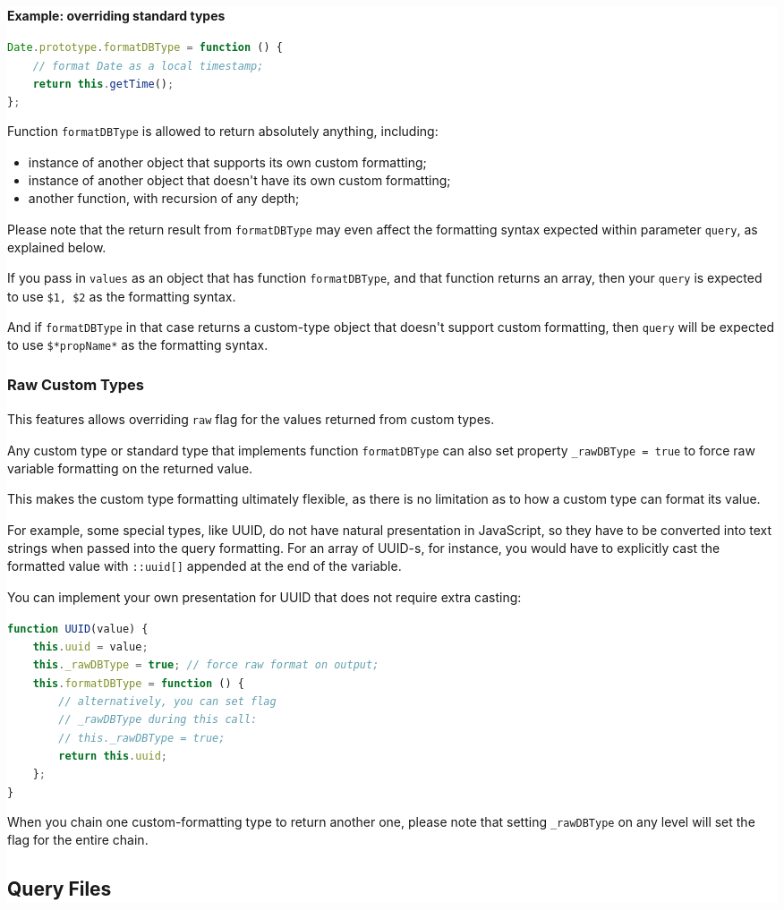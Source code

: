 **Example: overriding standard types**
```javascript
Date.prototype.formatDBType = function () {
    // format Date as a local timestamp;
    return this.getTime();
};
```

Function `formatDBType` is allowed to return absolutely anything, including:
* instance of another object that supports its own custom formatting;
* instance of another object that doesn't have its own custom formatting;
* another function, with recursion of any depth;

Please note that the return result from `formatDBType` may even affect the
formatting syntax expected within parameter `query`, as explained below.

If you pass in `values` as an object that has function `formatDBType`,
and that function returns an array, then your `query` is expected to use 
`$1, $2` as the formatting syntax.

And if `formatDBType` in that case returns a custom-type object that doesn't support
custom formatting, then `query` will be expected to use `$*propName*` as the formatting syntax.

### Raw Custom Types

This features allows overriding `raw` flag for the values returned from custom types.

Any custom type or standard type that implements function `formatDBType` can also set
property `_rawDBType = true` to force raw variable formatting on the returned value.

This makes the custom type formatting ultimately flexible, as there is no limitation
as to how a custom type can format its value.

For example, some special types, like UUID, do not have natural presentation in JavaScript,
so they have to be converted into text strings when passed into the query formatting.
For an array of UUID-s, for instance, you would have to explicitly cast the formatted value
with `::uuid[]` appended at the end of the variable.
  
You can implement your own presentation for UUID that does not require extra casting:

```javascript  
function UUID(value) {
    this.uuid = value;
    this._rawDBType = true; // force raw format on output;
    this.formatDBType = function () {
        // alternatively, you can set flag
        // _rawDBType during this call:
        // this._rawDBType = true;
        return this.uuid;
    };
}
``` 
  
When you chain one custom-formatting type to return another one, please note that
setting `_rawDBType` on any level will set the flag for the entire chain.

## Query Files
  